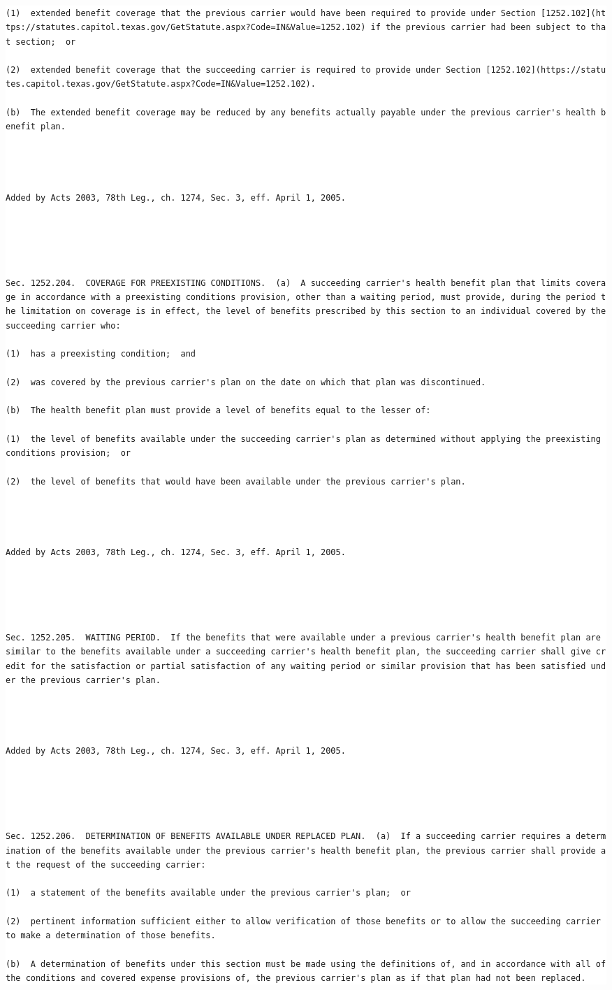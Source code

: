     (1)  extended benefit coverage that the previous carrier would have been required to provide under Section [1252.102](https://statutes.capitol.texas.gov/GetStatute.aspx?Code=IN&Value=1252.102) if the previous carrier had been subject to that section;  or
    
    (2)  extended benefit coverage that the succeeding carrier is required to provide under Section [1252.102](https://statutes.capitol.texas.gov/GetStatute.aspx?Code=IN&Value=1252.102).
    
    (b)  The extended benefit coverage may be reduced by any benefits actually payable under the previous carrier's health benefit plan.
    
    
    
    
    Added by Acts 2003, 78th Leg., ch. 1274, Sec. 3, eff. April 1, 2005.
    
    
    
    
    
    Sec. 1252.204.  COVERAGE FOR PREEXISTING CONDITIONS.  (a)  A succeeding carrier's health benefit plan that limits coverage in accordance with a preexisting conditions provision, other than a waiting period, must provide, during the period the limitation on coverage is in effect, the level of benefits prescribed by this section to an individual covered by the succeeding carrier who:
    
    (1)  has a preexisting condition;  and
    
    (2)  was covered by the previous carrier's plan on the date on which that plan was discontinued.
    
    (b)  The health benefit plan must provide a level of benefits equal to the lesser of:
    
    (1)  the level of benefits available under the succeeding carrier's plan as determined without applying the preexisting conditions provision;  or
    
    (2)  the level of benefits that would have been available under the previous carrier's plan.
    
    
    
    
    Added by Acts 2003, 78th Leg., ch. 1274, Sec. 3, eff. April 1, 2005.
    
    
    
    
    
    Sec. 1252.205.  WAITING PERIOD.  If the benefits that were available under a previous carrier's health benefit plan are similar to the benefits available under a succeeding carrier's health benefit plan, the succeeding carrier shall give credit for the satisfaction or partial satisfaction of any waiting period or similar provision that has been satisfied under the previous carrier's plan.
    
    
    
    
    Added by Acts 2003, 78th Leg., ch. 1274, Sec. 3, eff. April 1, 2005.
    
    
    
    
    
    Sec. 1252.206.  DETERMINATION OF BENEFITS AVAILABLE UNDER REPLACED PLAN.  (a)  If a succeeding carrier requires a determination of the benefits available under the previous carrier's health benefit plan, the previous carrier shall provide at the request of the succeeding carrier:
    
    (1)  a statement of the benefits available under the previous carrier's plan;  or
    
    (2)  pertinent information sufficient either to allow verification of those benefits or to allow the succeeding carrier to make a determination of those benefits.
    
    (b)  A determination of benefits under this section must be made using the definitions of, and in accordance with all of the conditions and covered expense provisions of, the previous carrier's plan as if that plan had not been replaced.
    